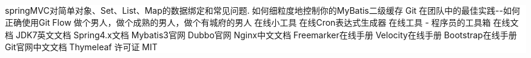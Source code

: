 springMVC对简单对象、Set、List、Map的数据绑定和常见问题. 如何细粒度地控制你的MyBatis二级缓存 Git 在团队中的最佳实践--如何正确使用Git Flow 做个男人，做个成熟的男人，做个有城府的男人 在线小工具 在线Cron表达式生成器 在线工具 - 程序员的工具箱 在线文档 JDK7英文文档 Spring4.x文档 Mybatis3官网 Dubbo官网 Nginx中文文档 Freemarker在线手册 Velocity在线手册 Bootstrap在线手册 Git官网中文文档 Thymeleaf 许可证 MIT